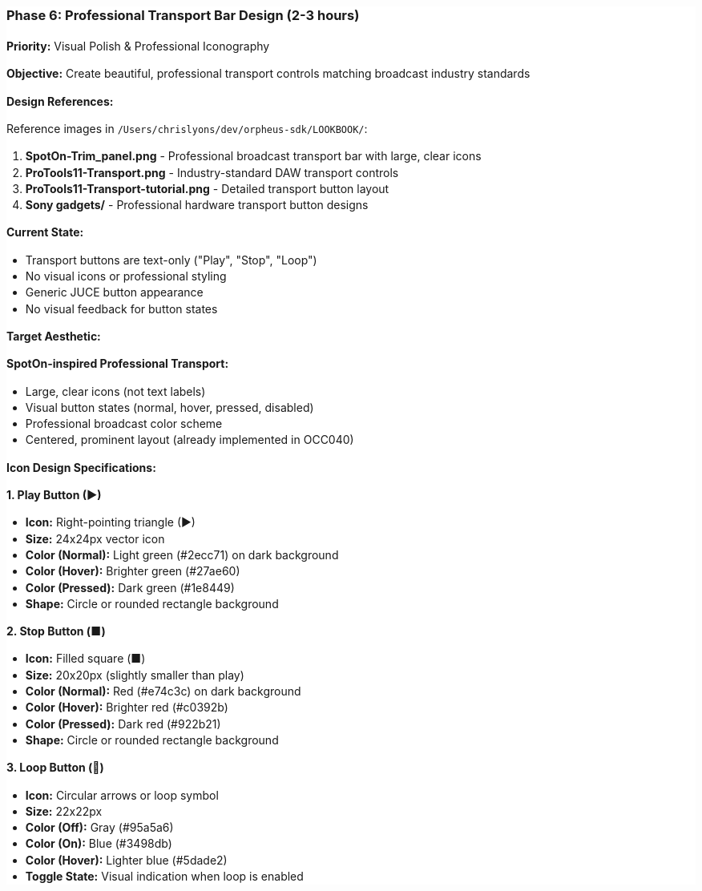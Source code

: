 
### Phase 6: Professional Transport Bar Design (2-3 hours)

**Priority:** Visual Polish & Professional Iconography

**Objective:** Create beautiful, professional transport controls matching broadcast industry standards

**Design References:**

Reference images in `/Users/chrislyons/dev/orpheus-sdk/LOOKBOOK/`:

1. **SpotOn-Trim_panel.png** - Professional broadcast transport bar with large, clear icons
2. **ProTools11-Transport.png** - Industry-standard DAW transport controls
3. **ProTools11-Transport-tutorial.png** - Detailed transport button layout
4. **Sony gadgets/** - Professional hardware transport button designs

**Current State:**

- Transport buttons are text-only ("Play", "Stop", "Loop")
- No visual icons or professional styling
- Generic JUCE button appearance
- No visual feedback for button states

**Target Aesthetic:**

**SpotOn-inspired Professional Transport:**

- Large, clear icons (not text labels)
- Visual button states (normal, hover, pressed, disabled)
- Professional broadcast color scheme
- Centered, prominent layout (already implemented in OCC040)

**Icon Design Specifications:**

**1. Play Button (▶)**

- **Icon:** Right-pointing triangle (▶)
- **Size:** 24x24px vector icon
- **Color (Normal):** Light green (#2ecc71) on dark background
- **Color (Hover):** Brighter green (#27ae60)
- **Color (Pressed):** Dark green (#1e8449)
- **Shape:** Circle or rounded rectangle background

**2. Stop Button (■)**

- **Icon:** Filled square (■)
- **Size:** 20x20px (slightly smaller than play)
- **Color (Normal):** Red (#e74c3c) on dark background
- **Color (Hover):** Brighter red (#c0392b)
- **Color (Pressed):** Dark red (#922b21)
- **Shape:** Circle or rounded rectangle background

**3. Loop Button (🔁)**

- **Icon:** Circular arrows or loop symbol
- **Size:** 22x22px
- **Color (Off):** Gray (#95a5a6)
- **Color (On):** Blue (#3498db)
- **Color (Hover):** Lighter blue (#5dade2)
- **Toggle State:** Visual indication when loop is enabled
